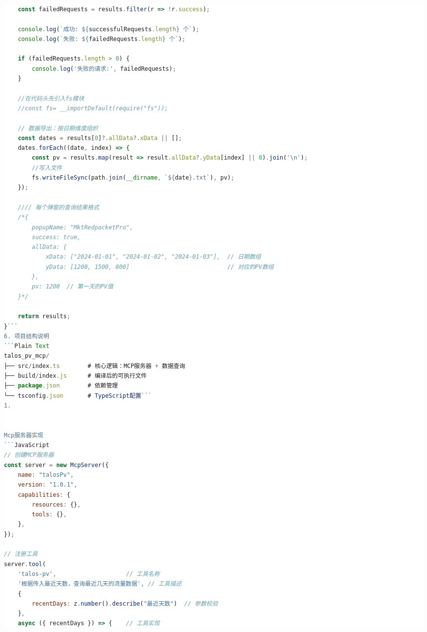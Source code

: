 ```JavaScript
    const failedRequests = results.filter(r => !r.success);

    console.log(`成功: ${successfulRequests.length} 个`);
    console.log(`失败: ${failedRequests.length} 个`);

    if (failedRequests.length > 0) {
        console.log('失败的请求:', failedRequests);
    }
    
    //在代码头先引入fs模块
    //const fs= __importDefault(require("fs"));

    // 数据导出：按日期维度组织
    const dates = results[0]?.allData?.xData || [];
    dates.forEach((date, index) => {
        const pv = results.map(result => result.allData?.yData[index] || 0).join('\n');
        //写入文件
        fs.writeFileSync(path.join(__dirname, `${date}.txt`), pv);
    });
    
    //// 每个弹窗的查询结果格式
    /*{
        popupName: "MktRedpacketPro",
        success: true,
        allData: {
            xData: ["2024-01-01", "2024-01-02", "2024-01-03"],  // 日期数组
            yData: [1200, 1500, 800]                            // 对应的PV数组
        },
        pv: 1200  // 第一天的PV值
    }*/

    return results;
}```
6. 项目结构说明
```Plain Text
talos_pv_mcp/
├── src/index.ts        # 核心逻辑：MCP服务器 + 数据查询
├── build/index.js      # 编译后的可执行文件
├── package.json        # 依赖管理
└── tsconfig.json       # TypeScript配置```
1. 


Mcp服务器实现
```JavaScript
// 创建MCP服务器
const server = new McpServer({
    name: "talosPv",
    version: "1.0.1",
    capabilities: {
        resources: {},
        tools: {},
    },
});

// 注册工具
server.tool(
    'talos-pv',                    // 工具名称
    '根据传入最近天数，查询最近几天的流量数据', // 工具描述
    {
        recentDays: z.number().describe("最近天数")  // 参数校验
    },
    async ({ recentDays }) => {    // 工具实现
```